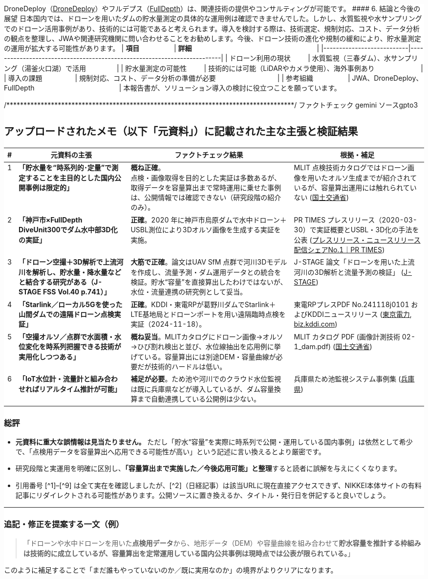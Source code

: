DroneDeploy（[DroneDeploy](https://help.dronedeploy.com/hc/en-us/articles/1500004963922-Volume-Measurement-with-Drones)）やフルデプス（[FullDepth](https://en.fulldepth.co.jp/)）は、関連技術の提供やコンサルティングが可能です。 #### 6. 結論と今後の展望 日本国内では、ドローンを用いたダムの貯水量測定の具体的な運用例は確認できませんでした。しかし、水質監視や水サンプリングでのドローン活用事例があり、技術的には可能であると考えられます。導入を検討する際は、技術選定、規制対応、コスト、データ分析の観点を整理し、JWAや関連研究機関に問い合わせることをお勧めします。今後、ドローン技術の進化や規制の緩和により、貯水量測定の運用が拡大する可能性があります。 | **項目**                  | **詳細**                                                                 | |---------------------------|-------------------------------------------------------------------------| | ドローン利用の現状         | 水質監視（三春ダム）、水サンプリング（湯釜火口湖）で活用                | | 貯水量測定の可能性         | 技術的には可能（LiDARやカメラ使用）、海外事例あり                        | | 導入の課題                 | 規制対応、コスト、データ分析の準備が必要                                | | 参考組織                  | JWA、DroneDeploy、FullDepth                                            | 本報告書が、ソリューション導入の検討に役立つことを願っています。




/************************************************************************************/
ファクトチェック gemini
ソースgpto3

## アップロードされたメモ（以下「元資料」）に記載された主な主張と検証結果

| # | 元資料の主張                                                                   | ファクトチェック結果                                                                                     | 根拠・補足                                                                                      |
| - | ------------------------------------------------------------------------ | ---------------------------------------------------------------------------------------------- | ------------------------------------------------------------------------------------------ |
| 1 | **「貯水量を“時系列的･定量”で測定することを主目的とした国内公開事例は限定的」**                              | **概ね正確**。<br>点検・画像取得を目的とした実証は多数あるが、取得データを容量算出まで常時運用に乗せた事例は、公開情報では確認できない（研究段階の紹介のみ）。            | MLIT 点検技術カタログではドローン画像を用いたオルソ生成までが紹介されているが、容量算出運用には触れられていない ([国土交通省][1])                    |
| 2 | **「神戸市×FullDepth DiveUnit300でダム水中部3D化の実証」**                              | **正確**。2020 年に神戸市烏原ダムで水中ドローン＋USBL測位により3Dオルソ画像を生成する実証を実施。                                       | PR TIMES プレスリリース（2020-03-30）で実証概要とUSBL・3D化の手法を公表 ([プレスリリース・ニュースリリース配信シェアNo.1｜PR TIMES][2]) |
| 3 | **「ドローン空撮＋3D解析で上流河川を解析し、貯水量・降水量などと結合する研究がある（J-STAGE FSS Vol.40 p.741）」** | **大筋で正確**。論文はUAV SfM 点群で河川3Dモデルを作成し、流量予測・ダム運用データとの統合を検証。貯水“容量”を直接算出したわけではないが、水位・流量連携の研究例として妥当。 | J-STAGE 論文「ドローンを用いた上流河川の3D解析と流量予測の検証」 ([J-STAGE][3])                                       |
| 4 | **「Starlink／ローカル5Gを使った山間ダムでの遠隔ドローン点検実証」**                                | **正確**。KDDI・東電RPが葛野川ダムでStarlink＋LTE基地局とドローンポートを用い遠隔臨時点検を実証（2024-11-18）。                        | 東電RPプレスPDF No.241118j0101 およびKDDIニュースリリース ([東京電力][4], [biz.kddi.com][5])                   |
| 5 | **「空撮オルソ／点群で水面積・水位変化を時系列把握できる技術が実用化しつつある」**                              | **概ね妥当**。MLITカタログにドローン画像→オルソ→ひび割れ検出と並び、水位線抽出を応用例に挙げている。容量算出には別途DEM・容量曲線が必要だが技術的ハードルは低い。        | MLIT カタログ PDF (画像計測技術 02-1\_dam.pdf) ([国土交通省][1])                                          |
| 6 | **「IoT水位計・流量計と組み合わせればリアルタイム推計が可能」**                                      | **補足が必要**。ため池や河川でのクラウド水位監視は既に兵庫県などが導入しているが、ダム容量換算まで自動連携している公開例は少ない。                            | 兵庫県ため池監視システム事例集 ([兵庫県][6])                                                                 |

### 総評

* **元資料に重大な誤情報は見当たりません。**
  ただし「貯水“容量”を実際に時系列で公開・運用している国内事例」は依然として希少で、「点検用データを容量算出へ応用できる可能性が高い」という記述に言い換えるとより厳密です。

* 研究段階と実運用を明確に区別し、**「容量算出まで実施した／今後応用可能」と整理**すると読者に誤解を与えにくくなります。

* 引用番号 \[^1]–\[^9] は全て実在を確認しましたが、\[^2]（日経記事）は該当URLに現在直接アクセスできず、NIKKEI本体サイトの有料記事にリダイレクトされる可能性があります。公開ソースに置き換えるか、タイトル・発行日を併記すると良いでしょう。

---

### 追記・修正を提案する一文（例）

> 「ドローンや水中ドローンを用いた**点検用データ**から、地形データ（DEM）や容量曲線を組み合わせて**貯水容量を推計する枠組みは技術的に成立しているが、容量算出を定常運用している国内公共事例は現時点では公表が限られている。**」

このように補足することで「まだ誰もやっていないのか／既に実用なのか」の境界がよりクリアになります。

[1]: https://www.mlit.go.jp/river/shishin_guideline/kasen/tenkengijutsu/pdf/02-1_dam.pdf?utm_source=chatgpt.com "[PDF] ダム点検技術カタログ 画像計測技術 - 国土交通省"
[2]: https://prtimes.jp/main/html/rd/p/000000022.000024434.html " 水中ドローン「DiveUnit300」を活用したダムの水中部調査および3次元画像作成の実証実験 | 株式会社FullDepthのプレスリリース"
[3]: https://www.jstage.jst.go.jp/article/fss/40/0/40_741/_pdf?utm_source=chatgpt.com "ドローンを用いた上流河川の3D解析と流量予測の検証 - J-Stage"
[4]: https://www.tepco.co.jp/rp/about/company/press-information/press/2024/pdf/241118j0101.pdf "ドローンの遠隔操作によるダムの臨時点検の実証について～DX推進による水力発電事業のスマート保安の実現に向けて～"
[5]: https://biz.kddi.com/topics/2024/news/012/ "Starlinkを活用した自律飛行型ドローンによる葛野川ダムでの遠隔点検実証を実施 ～地震時一次点検の業務効率化により、作業員の安全確保および設備保全の高度化に貢献～｜2024年｜KDDI株式会社"
[6]: https://web.pref.hyogo.lg.jp/nk11/documents/zireisyuu.pdf?utm_source=chatgpt.com "[PDF] ため池監視システムの - 取組事例と製品紹介 - 兵庫県"



[1]: https://drone-journal.impress.co.jp/docs/news/1182997.html?utm_source=chatgpt.com "水中ドローン「DiveUnit300」を活用したダムの水中部調査および3 ..."
[2]: https://www.drone.jp/news/2020040716402634051.html?utm_source=chatgpt.com "DiveUnit300」を活用したダム水中部調査および3次元画像作成実証 ..."
[3]: https://www.mdpi.com/2073-4441/10/3/297?utm_source=chatgpt.com "Water Level Measurements from Drones: A Pilot Case Study at a ..."
[4]: https://www.researchgate.net/publication/323816762_Water_Level_Measurements_from_Drones_A_Pilot_Case_Study_at_a_Dam_Site?utm_source=chatgpt.com "(PDF) Water Level Measurements from Drones: A Pilot Case Study ..."
[5]: https://www.researchgate.net/publication/304064535_Analysis_of_water_quality_in_Miharu_dam_reservoir_Japan_using_UAV_data_ANALYSIS_OF_WATER_QUALITY_IN_MIHARU_DAM_RESERVOIR_USING_UAV_DATA?utm_source=chatgpt.com "Analysis of water quality in Miharu dam reservoir, Japan, using UAV ..."
[1]: https://www.drone.jp/news/2020040716402634051.html "FullDepth、「DiveUnit300」を活用したダム水中部調査および3次元画像作成実証実験を実施 – DRONE"
[2]: https://kddi.smartdrone.co.jp/case/013/ "「Skydio 3D Scan」活用事例｜ダム建設現場の法面工事における出来形管理、6割効率アップの可能性！ | 活用事例 | KDDIスマートドローン株式会社"
[3]: https://www.ntt.com/about-us/press-releases/news/article/2023/0628.html?utm_source=chatgpt.com "AIを活用した河川・ため池水位監視ソリューションのトライアル提供 ..."
[^1]: https://www.tepco.co.jp/rp/about/company/press-information/press/2024/pdf/241118j0101.pdf
[^2]: https://www.nikkei.com/article/DGKKZO78203000W1A201C2L72000/
[^3]: https://biz.kddi.com/topics/2024/news/012/
[^4]: https://www.jstage.jst.go.jp/article/fss/40/0/40_741/_pdf
[^5]: https://tomoruba.eiicon.net/articles/1634
[^6]: https://www.mlit.go.jp/river/shishin_guideline/kasen/tenkengijutsu/pdf/02-1_dam.pdf
[^7]: https://www.jfa.maff.go.jp/j/gyosei/supply/seika/attach/pdf/R05_ippan-30.pdf
[^8]: https://www.mlit.go.jp/sogoseisaku/kanminrenkei/content/001868927.pdf
[^9]: https://www.f-rei.go.jp/assets/contents/investigative report_0719_02.pdf
[1]: https://www.hmrc.co.jp/product/marine-drone/survey/?utm_source=chatgpt.com "水上測量ドローン (USV / ASV) - 炎重工株式会社"
[2]: https://www.hmrc.co.jp/wp-content/uploads/AP-2025131.5.pdf?utm_source=chatgpt.com "[PDF] 水上測量ドローン(USV) 販売開始 - 炎重工株式会社"
[3]: https://www.hkd.mlit.go.jp/ky/jg/gijyutu/dcmh0u0000001hvo-att/dcmh0u0000001i39.pdf?utm_source=chatgpt.com "[PDF] 金山ダム堆砂測量における UAVの活用について"
[4]: https://kddi.smartdrone.co.jp/case/011/?utm_source=chatgpt.com "「スマートドローン×Starlink」で、ダム建設現場における無人測量 ..."
[5]: https://www.mlit.go.jp/river/gijutsu/inovative_project/project1.html?utm_source=chatgpt.com "革新的河川技術プロジェクト - 国土交通省"
[1]: https://www.hmrc.co.jp/product/marine-drone/survey/ "水上測量ドローン (USV / ASV) – 炎重工株式会社"
[2]: https://jglobal.jst.go.jp/detail?JGLOBAL_ID=201802251359108300 "草津白根火山,湯釜火口湖におけるドローンを用いた水サンプリング | 文献情報 | J-GLOBAL 科学技術総合リンクセンター"
[3]: https://www.mdpi.com/2504-446X/4/1/1?utm_source=chatgpt.com "Prediction of Optical and Non-Optical Water Quality Parameters in ..."
[4]: https://www.mdpi.com/2073-4441/10/3/297?utm_source=chatgpt.com "Water Level Measurements from Drones: A Pilot Case Study at a ..."
[5]: https://fulldepth.co.jp/product/inspection?utm_source=chatgpt.com "点検サービス | 株式会社FullDepth"
[6]: https://kddi.smartdrone.co.jp/case/011/?utm_source=chatgpt.com "「スマートドローン×Starlink」で、ダム建設現場における無人測量 ..."
[7]: https://www.water.go.jp/honsya/honsya/gijutsuannai/pdf/2024dobokusekoujigenkou_02.pdf?utm_source=chatgpt.com "[PDF] ダム貯水池の堆砂性状のモニタリング技術開発 - 水資源機構"
[8]: https://www.mlit.go.jp/river/gijutsu/inovative_project/project1.html?utm_source=chatgpt.com "革新的河川技術プロジェクト - 国土交通省"